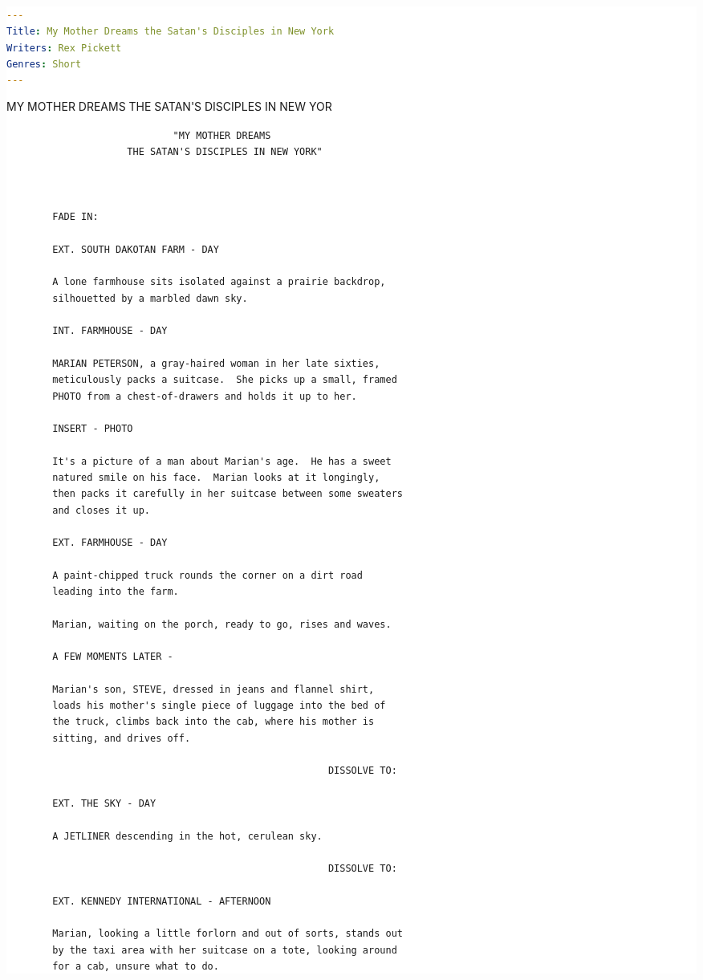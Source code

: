 ```yaml
---
Title: My Mother Dreams the Satan's Disciples in New York
Writers: Rex Pickett
Genres: Short
---
```


MY MOTHER DREAMS THE SATAN'S DISCIPLES IN NEW YOR

                                 "MY MOTHER DREAMS 
                         THE SATAN'S DISCIPLES IN NEW YORK"



            FADE IN:

            EXT. SOUTH DAKOTAN FARM - DAY

            A lone farmhouse sits isolated against a prairie backdrop,
            silhouetted by a marbled dawn sky.

            INT. FARMHOUSE - DAY

            MARIAN PETERSON, a gray-haired woman in her late sixties,
            meticulously packs a suitcase.  She picks up a small, framed
            PHOTO from a chest-of-drawers and holds it up to her.

            INSERT - PHOTO

            It's a picture of a man about Marian's age.  He has a sweet
            natured smile on his face.  Marian looks at it longingly,
            then packs it carefully in her suitcase between some sweaters
            and closes it up.

            EXT. FARMHOUSE - DAY

            A paint-chipped truck rounds the corner on a dirt road
            leading into the farm.

            Marian, waiting on the porch, ready to go, rises and waves.

            A FEW MOMENTS LATER -

            Marian's son, STEVE, dressed in jeans and flannel shirt,
            loads his mother's single piece of luggage into the bed of
            the truck, climbs back into the cab, where his mother is
            sitting, and drives off.

                                                            DISSOLVE TO:

            EXT. THE SKY - DAY

            A JETLINER descending in the hot, cerulean sky.

                                                            DISSOLVE TO:

            EXT. KENNEDY INTERNATIONAL - AFTERNOON

            Marian, looking a little forlorn and out of sorts, stands out
            by the taxi area with her suitcase on a tote, looking around
            for a cab, unsure what to do.
